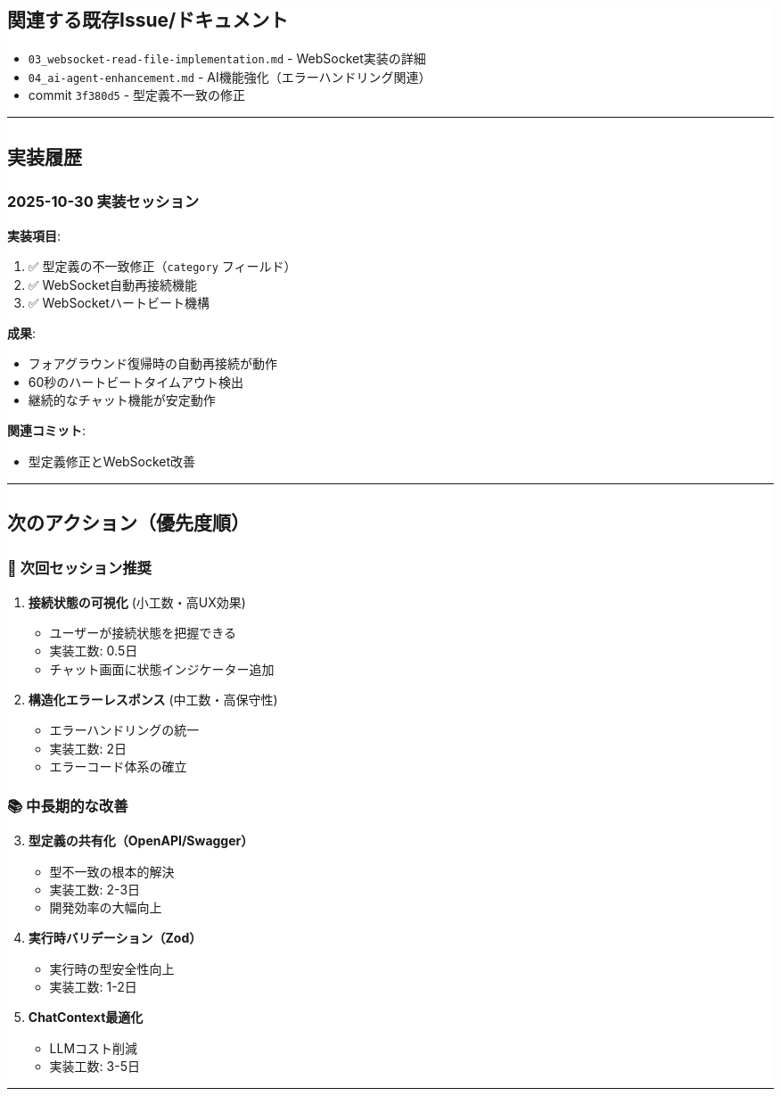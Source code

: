 
## 関連する既存Issue/ドキュメント

- `03_websocket-read-file-implementation.md` - WebSocket実装の詳細
- `04_ai-agent-enhancement.md` - AI機能強化（エラーハンドリング関連）
- commit `3f380d5` - 型定義不一致の修正

---

## 実装履歴

### 2025-10-30 実装セッション
**実装項目**:
1. ✅ 型定義の不一致修正（`category` フィールド）
2. ✅ WebSocket自動再接続機能
3. ✅ WebSocketハートビート機構

**成果**:
- フォアグラウンド復帰時の自動再接続が動作
- 60秒のハートビートタイムアウト検出
- 継続的なチャット機能が安定動作

**関連コミット**:
- 型定義修正とWebSocket改善

---

## 次のアクション（優先度順）

### 🎯 次回セッション推奨
1. **接続状態の可視化** (小工数・高UX効果)
   - ユーザーが接続状態を把握できる
   - 実装工数: 0.5日
   - チャット画面に状態インジケーター追加

2. **構造化エラーレスポンス** (中工数・高保守性)
   - エラーハンドリングの統一
   - 実装工数: 2日
   - エラーコード体系の確立

### 📚 中長期的な改善
3. **型定義の共有化（OpenAPI/Swagger）**
   - 型不一致の根本的解決
   - 実装工数: 2-3日
   - 開発効率の大幅向上

4. **実行時バリデーション（Zod）**
   - 実行時の型安全性向上
   - 実装工数: 1-2日

5. **ChatContext最適化**
   - LLMコスト削減
   - 実装工数: 3-5日

---
